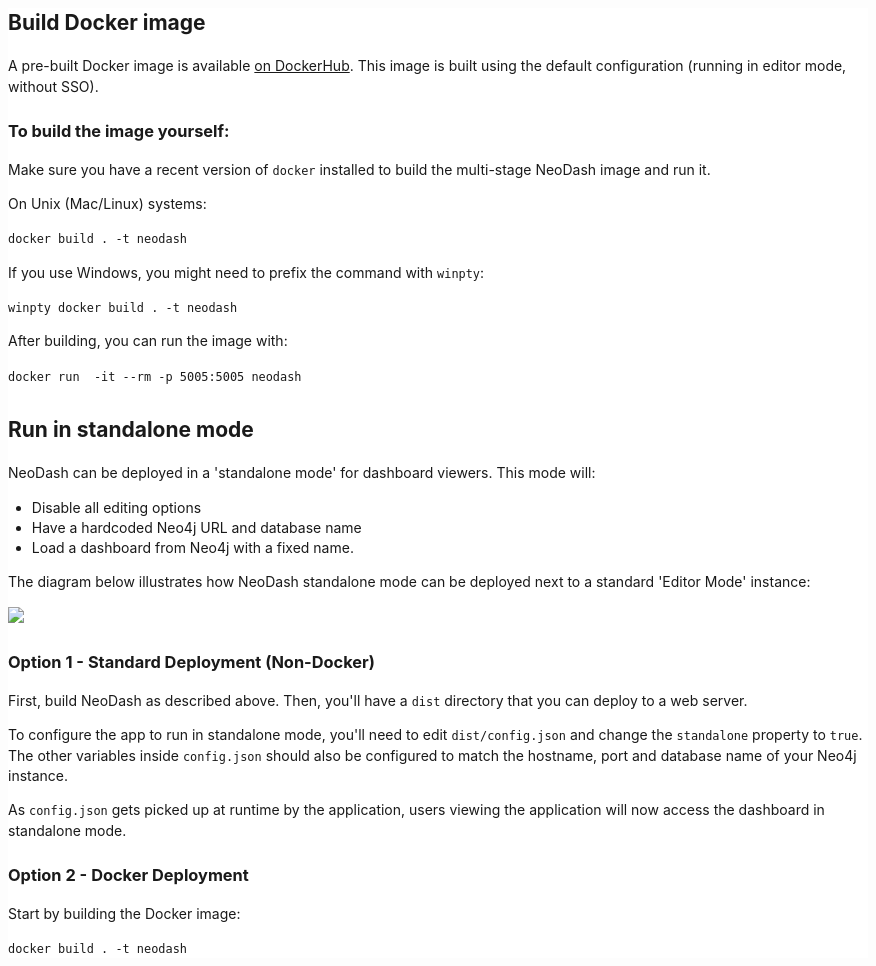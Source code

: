 
## Build Docker image
A pre-built Docker image is available [on DockerHub](https://hub.docker.com/r/nielsdejong/neodash). 
This image is built using the default configuration (running in editor mode, without SSO).

### To build the image yourself:

Make sure you have a recent version of `docker` installed to build the multi-stage NeoDash image and run it.

On Unix (Mac/Linux) systems:
```
docker build . -t neodash
```

If you use Windows, you might need to prefix the command with `winpty`:
```
winpty docker build . -t neodash
```

After building, you can run the image with:
```
docker run  -it --rm -p 5005:5005 neodash
```

## Run in standalone mode
NeoDash can be deployed in a 'standalone mode' for dashboard viewers. This mode will:
- Disable all editing options
- Have a hardcoded Neo4j URL and database name
- Load a dashboard from Neo4j with a fixed name.

The diagram below illustrates how NeoDash standalone mode can be deployed next to a standard 'Editor Mode' instance:

![](doc/standalone-architecture.png)

### Option 1 - Standard Deployment (Non-Docker)
First, build NeoDash as described above. Then, you'll have a `dist` directory that you can deploy to a web server.

To configure the app to run in standalone mode, you'll need to edit `dist/config.json` and change the `standalone` property to `true`.
The other variables inside `config.json` should also be configured to match the hostname, port and database name of your Neo4j instance.

As `config.json` gets picked up at runtime by the application, users viewing the application will now access the dashboard in standalone mode. 

### Option 2 - Docker Deployment
Start by building the Docker image:
```
docker build . -t neodash        
```
